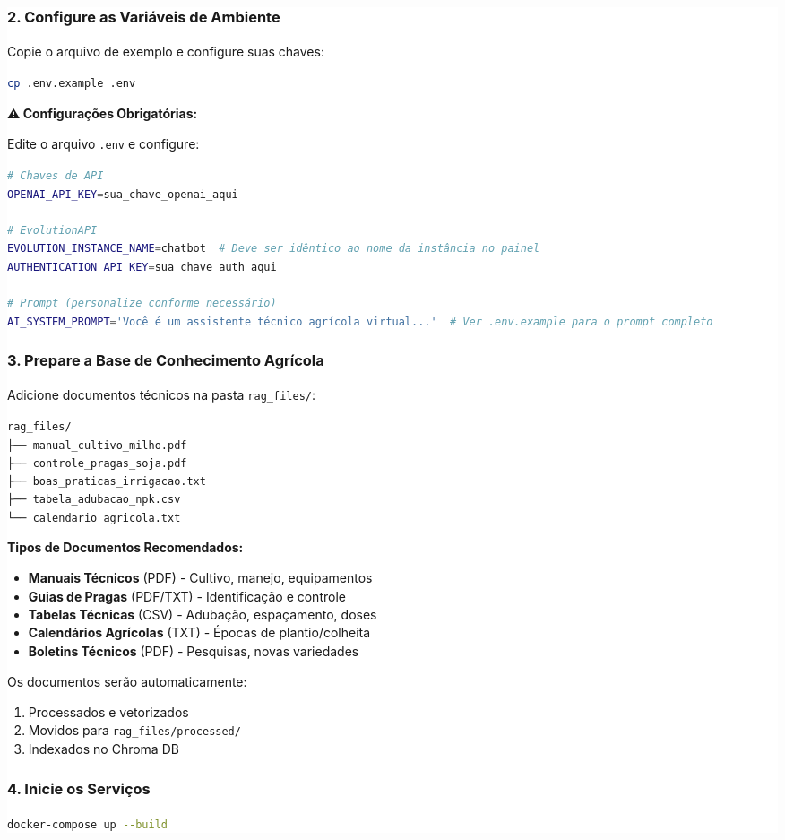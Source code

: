 ### 2. Configure as Variáveis de Ambiente

Copie o arquivo de exemplo e configure suas chaves:

```bash
cp .env.example .env
```

**⚠️ Configurações Obrigatórias:**

Edite o arquivo `.env` e configure:

```bash
# Chaves de API
OPENAI_API_KEY=sua_chave_openai_aqui

# EvolutionAPI
EVOLUTION_INSTANCE_NAME=chatbot  # Deve ser idêntico ao nome da instância no painel
AUTHENTICATION_API_KEY=sua_chave_auth_aqui

# Prompt (personalize conforme necessário)
AI_SYSTEM_PROMPT='Você é um assistente técnico agrícola virtual...'  # Ver .env.example para o prompt completo
```

### 3. Prepare a Base de Conhecimento Agrícola

Adicione documentos técnicos na pasta `rag_files/`:

```bash
rag_files/
├── manual_cultivo_milho.pdf
├── controle_pragas_soja.pdf
├── boas_praticas_irrigacao.txt
├── tabela_adubacao_npk.csv
└── calendario_agricola.txt
```

**Tipos de Documentos Recomendados:**

- **Manuais Técnicos** (PDF) - Cultivo, manejo, equipamentos
- **Guias de Pragas** (PDF/TXT) - Identificação e controle
- **Tabelas Técnicas** (CSV) - Adubação, espaçamento, doses
- **Calendários Agrícolas** (TXT) - Épocas de plantio/colheita
- **Boletins Técnicos** (PDF) - Pesquisas, novas variedades

Os documentos serão automaticamente:

1. Processados e vetorizados
2. Movidos para `rag_files/processed/`
3. Indexados no Chroma DB

### 4. Inicie os Serviços

```bash
docker-compose up --build
```
